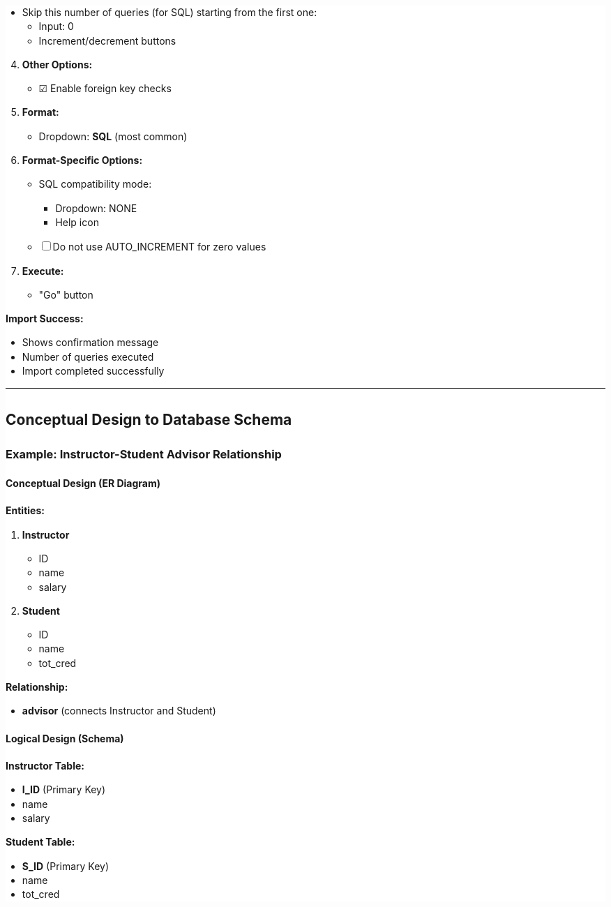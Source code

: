    - Skip this number of queries (for SQL) starting from the first one:
     - Input: 0
     - Increment/decrement buttons

4. **Other Options:**
   - ☑ Enable foreign key checks

5. **Format:**
   - Dropdown: **SQL** (most common)

6. **Format-Specific Options:**
   - SQL compatibility mode:
     - Dropdown: NONE
     - Help icon
   
   - ☐ Do not use AUTO_INCREMENT for zero values

7. **Execute:**
   - "Go" button

**Import Success:**
- Shows confirmation message
- Number of queries executed
- Import completed successfully

---

## Conceptual Design to Database Schema

### Example: Instructor-Student Advisor Relationship

#### Conceptual Design (ER Diagram)

**Entities:**
1. **Instructor**
   - ID
   - name
   - salary

2. **Student**
   - ID
   - name
   - tot_cred

**Relationship:**
- **advisor** (connects Instructor and Student)

#### Logical Design (Schema)

**Instructor Table:**
- **I_ID** (Primary Key)
- name
- salary

**Student Table:**
- **S_ID** (Primary Key)
- name
- tot_cred
